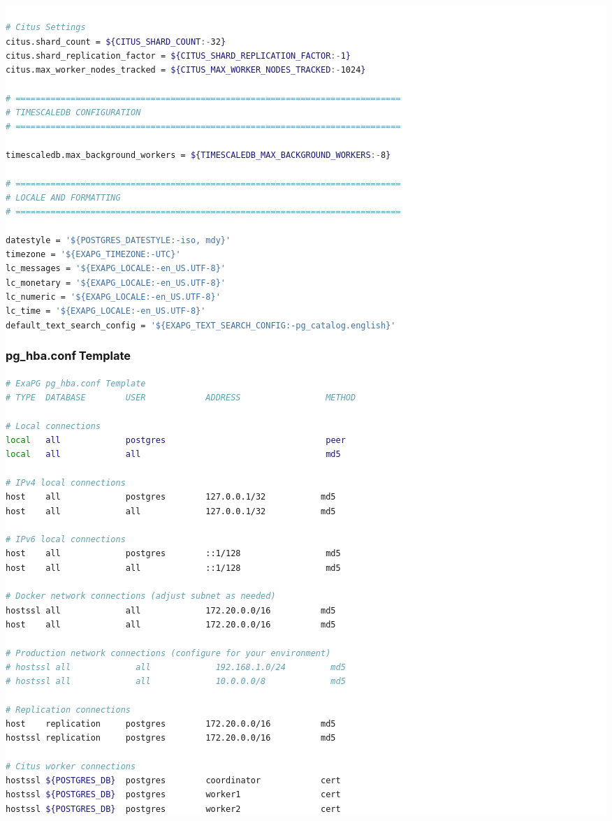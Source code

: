 ```bash

# Citus Settings
citus.shard_count = ${CITUS_SHARD_COUNT:-32}
citus.shard_replication_factor = ${CITUS_SHARD_REPLICATION_FACTOR:-1}
citus.max_worker_nodes_tracked = ${CITUS_MAX_WORKER_NODES_TRACKED:-1024}

# =============================================================================
# TIMESCALEDB CONFIGURATION
# =============================================================================

timescaledb.max_background_workers = ${TIMESCALEDB_MAX_BACKGROUND_WORKERS:-8}

# =============================================================================
# LOCALE AND FORMATTING
# =============================================================================

datestyle = '${POSTGRES_DATESTYLE:-iso, mdy}'
timezone = '${EXAPG_TIMEZONE:-UTC}'
lc_messages = '${EXAPG_LOCALE:-en_US.UTF-8}'
lc_monetary = '${EXAPG_LOCALE:-en_US.UTF-8}'
lc_numeric = '${EXAPG_LOCALE:-en_US.UTF-8}'
lc_time = '${EXAPG_LOCALE:-en_US.UTF-8}'
default_text_search_config = '${EXAPG_TEXT_SEARCH_CONFIG:-pg_catalog.english}'
```

### **pg_hba.conf Template**

```bash
# ExaPG pg_hba.conf Template
# TYPE  DATABASE        USER            ADDRESS                 METHOD

# Local connections
local   all             postgres                                peer
local   all             all                                     md5

# IPv4 local connections
host    all             postgres        127.0.0.1/32           md5
host    all             all             127.0.0.1/32           md5

# IPv6 local connections
host    all             postgres        ::1/128                 md5
host    all             all             ::1/128                 md5

# Docker network connections (adjust subnet as needed)
hostssl all             all             172.20.0.0/16          md5
host    all             all             172.20.0.0/16          md5

# Production network connections (configure for your environment)
# hostssl all             all             192.168.1.0/24         md5
# hostssl all             all             10.0.0.0/8             md5

# Replication connections
host    replication     postgres        172.20.0.0/16          md5
hostssl replication     postgres        172.20.0.0/16          md5

# Citus worker connections
hostssl ${POSTGRES_DB}  postgres        coordinator            cert
hostssl ${POSTGRES_DB}  postgres        worker1                cert
hostssl ${POSTGRES_DB}  postgres        worker2                cert
```
